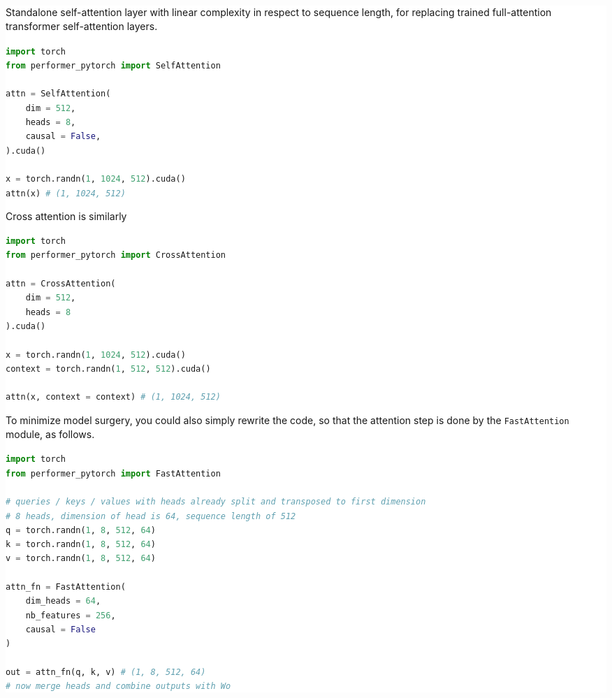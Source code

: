 
Standalone self-attention layer with linear complexity in respect to sequence length, for replacing trained full-attention transformer self-attention layers.

```python
import torch
from performer_pytorch import SelfAttention

attn = SelfAttention(
    dim = 512,
    heads = 8,
    causal = False,
).cuda()

x = torch.randn(1, 1024, 512).cuda()
attn(x) # (1, 1024, 512)
```

Cross attention is similarly

```python
import torch
from performer_pytorch import CrossAttention

attn = CrossAttention(
    dim = 512,
    heads = 8
).cuda()

x = torch.randn(1, 1024, 512).cuda()
context = torch.randn(1, 512, 512).cuda()

attn(x, context = context) # (1, 1024, 512)
```

To minimize model surgery, you could also simply rewrite the code, so that the attention step is done by the `FastAttention` module, as follows.

```python
import torch
from performer_pytorch import FastAttention

# queries / keys / values with heads already split and transposed to first dimension
# 8 heads, dimension of head is 64, sequence length of 512
q = torch.randn(1, 8, 512, 64)
k = torch.randn(1, 8, 512, 64)
v = torch.randn(1, 8, 512, 64)

attn_fn = FastAttention(
    dim_heads = 64,
    nb_features = 256,
    causal = False
)

out = attn_fn(q, k, v) # (1, 8, 512, 64)
# now merge heads and combine outputs with Wo
```
